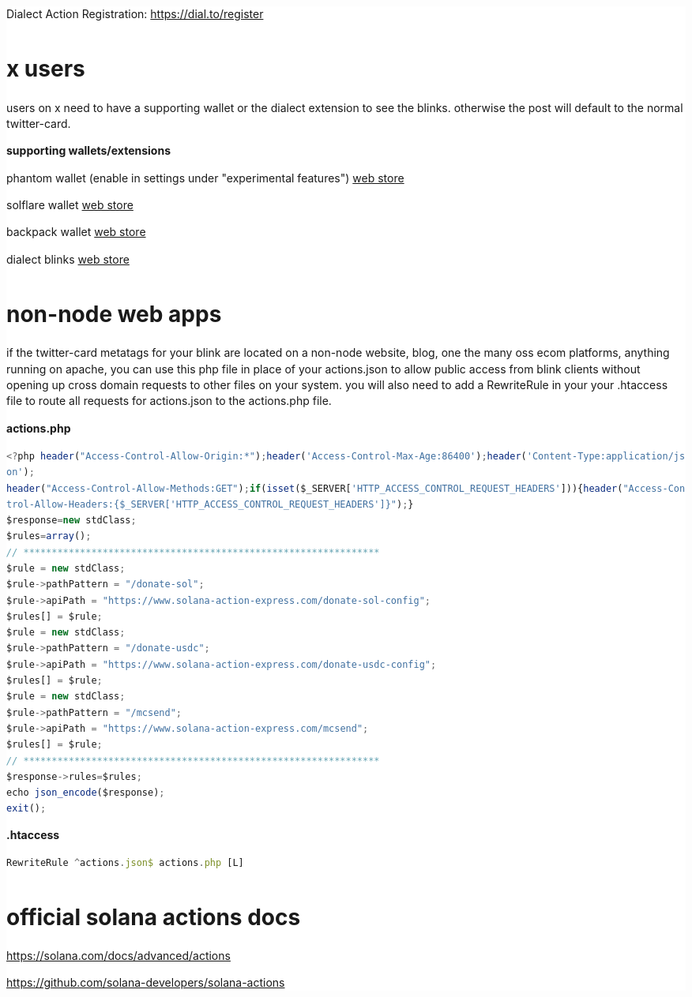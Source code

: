 Dialect Action Registration: https://dial.to/register

# x users
users on x need to have a supporting wallet or the dialect extension to see the blinks. otherwise the post will default to the normal twitter-card.

**supporting wallets/extensions**

phantom wallet (enable in settings under "experimental features") [web store](https://chromewebstore.google.com/detail/phantom/bfnaelmomeimhlpmgjnjophhpkkoljpa)

solflare wallet [web store](https://chromewebstore.google.com/detail/solflare-wallet/bhhhlbepdkbapadjdnnojkbgioiodbic)

backpack wallet [web store](https://chromewebstore.google.com/detail/backpack/aflkmfhebedbjioipglgcbcmnbpgliof)

dialect blinks [web store](https://chromewebstore.google.com/detail/dialect-blinks/mhklkgpihchphohoiopkidjnbhdoilof) 

# non-node web apps
if the twitter-card metatags for your blink are located on a non-node website, blog, one the many oss ecom platforms, anything running on apache, you can use this php file in place of your actions.json to allow public access from blink clients without opening up cross domain requests to other files on your system. you will also need to add a RewriteRule in your your .htaccess file to route all requests for actions.json to the actions.php file.

**actions.php**
```javascript
<?php header("Access-Control-Allow-Origin:*");header('Access-Control-Max-Age:86400');header('Content-Type:application/json');
header("Access-Control-Allow-Methods:GET");if(isset($_SERVER['HTTP_ACCESS_CONTROL_REQUEST_HEADERS'])){header("Access-Control-Allow-Headers:{$_SERVER['HTTP_ACCESS_CONTROL_REQUEST_HEADERS']}");}
$response=new stdClass;
$rules=array();
// ***************************************************************
$rule = new stdClass;
$rule->pathPattern = "/donate-sol";
$rule->apiPath = "https://www.solana-action-express.com/donate-sol-config";
$rules[] = $rule;
$rule = new stdClass;
$rule->pathPattern = "/donate-usdc";
$rule->apiPath = "https://www.solana-action-express.com/donate-usdc-config";
$rules[] = $rule;
$rule = new stdClass;
$rule->pathPattern = "/mcsend";
$rule->apiPath = "https://www.solana-action-express.com/mcsend";
$rules[] = $rule;
// ***************************************************************
$response->rules=$rules;
echo json_encode($response);
exit();
```
**.htaccess**
```javascript
RewriteRule ^actions.json$ actions.php [L]
```

# official solana actions docs

https://solana.com/docs/advanced/actions

https://github.com/solana-developers/solana-actions
